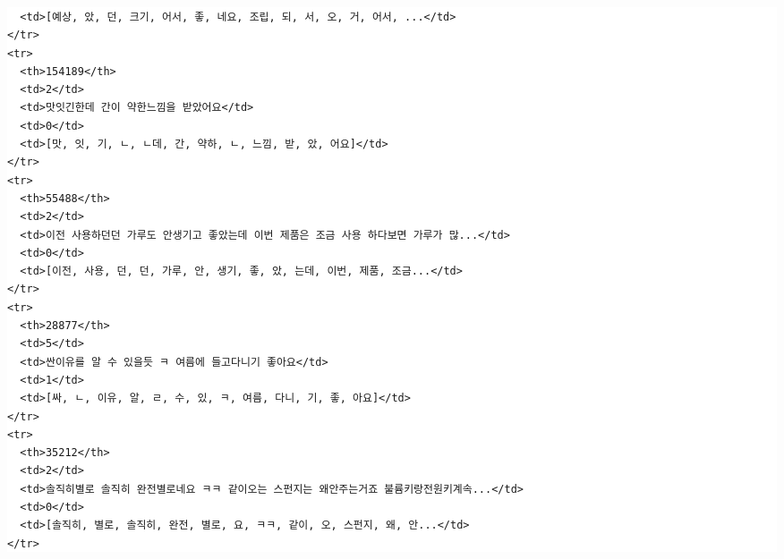       <td>[예상, 았, 던, 크기, 어서, 좋, 네요, 조립, 되, 서, 오, 거, 어서, ...</td>
    </tr>
    <tr>
      <th>154189</th>
      <td>2</td>
      <td>맛잇긴한데 간이 약한느낌을 받았어요</td>
      <td>0</td>
      <td>[맛, 잇, 기, ㄴ, ㄴ데, 간, 약하, ㄴ, 느낌, 받, 았, 어요]</td>
    </tr>
    <tr>
      <th>55488</th>
      <td>2</td>
      <td>이전 사용하던던 가루도 안생기고 좋았는데 이번 제품은 조금 사용 하다보면 가루가 많...</td>
      <td>0</td>
      <td>[이전, 사용, 던, 던, 가루, 안, 생기, 좋, 았, 는데, 이번, 제품, 조금...</td>
    </tr>
    <tr>
      <th>28877</th>
      <td>5</td>
      <td>싼이유를 알 수 있을듯 ㅋ 여름에 들고다니기 좋아요</td>
      <td>1</td>
      <td>[싸, ㄴ, 이유, 알, ㄹ, 수, 있, ㅋ, 여름, 다니, 기, 좋, 아요]</td>
    </tr>
    <tr>
      <th>35212</th>
      <td>2</td>
      <td>솔직히별로 솔직히 완전별로네요 ㅋㅋ 같이오는 스펀지는 왜안주는거죠 불륨키랑전원키계속...</td>
      <td>0</td>
      <td>[솔직히, 별로, 솔직히, 완전, 별로, 요, ㅋㅋ, 같이, 오, 스펀지, 왜, 안...</td>
    </tr>
  </tbody>
</table>
</div>
      <button class="colab-df-convert" onclick="convertToInteractive('df-e853a8b1-d517-4b93-a9c2-fe368ea8601e')"
              title="Convert this dataframe to an interactive table."
              style="display:none;">

  <svg xmlns="http://www.w3.org/2000/svg" height="24px"viewBox="0 0 24 24"
       width="24px">
    <path d="M0 0h24v24H0V0z" fill="none"/>
    <path d="M18.56 5.44l.94 2.06.94-2.06 2.06-.94-2.06-.94-.94-2.06-.94 2.06-2.06.94zm-11 1L8.5 8.5l.94-2.06 2.06-.94-2.06-.94L8.5 2.5l-.94 2.06-2.06.94zm10 10l.94 2.06.94-2.06 2.06-.94-2.06-.94-.94-2.06-.94 2.06-2.06.94z"/><path d="M17.41 7.96l-1.37-1.37c-.4-.4-.92-.59-1.43-.59-.52 0-1.04.2-1.43.59L10.3 9.45l-7.72 7.72c-.78.78-.78 2.05 0 2.83L4 21.41c.39.39.9.59 1.41.59.51 0 1.02-.2 1.41-.59l7.78-7.78 2.81-2.81c.8-.78.8-2.07 0-2.86zM5.41 20L4 18.59l7.72-7.72 1.47 1.35L5.41 20z"/>
  </svg>
      </button>

  <style>
    .colab-df-container {
      display:flex;
      flex-wrap:wrap;
      gap: 12px;
    }
